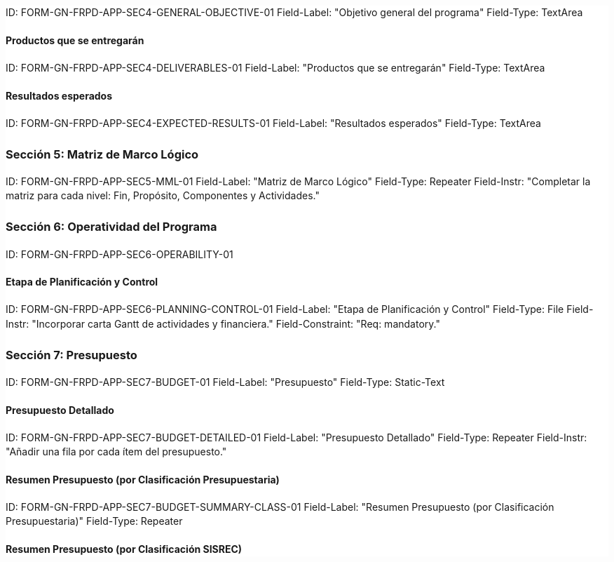 ID: FORM-GN-FRPD-APP-SEC4-GENERAL-OBJECTIVE-01
Field-Label: "Objetivo general del programa"
Field-Type: TextArea

#### Productos que se entregarán

ID: FORM-GN-FRPD-APP-SEC4-DELIVERABLES-01
Field-Label: "Productos que se entregarán"
Field-Type: TextArea

#### Resultados esperados

ID: FORM-GN-FRPD-APP-SEC4-EXPECTED-RESULTS-01
Field-Label: "Resultados esperados"
Field-Type: TextArea

### Sección 5: Matriz de Marco Lógico

ID: FORM-GN-FRPD-APP-SEC5-MML-01
Field-Label: "Matriz de Marco Lógico"
Field-Type: Repeater
Field-Instr: "Completar la matriz para cada nivel: Fin, Propósito, Componentes y Actividades."

### Sección 6: Operatividad del Programa

ID: FORM-GN-FRPD-APP-SEC6-OPERABILITY-01

#### Etapa de Planificación y Control

ID: FORM-GN-FRPD-APP-SEC6-PLANNING-CONTROL-01
Field-Label: "Etapa de Planificación y Control"
Field-Type: File
Field-Instr: "Incorporar carta Gantt de actividades y financiera."
Field-Constraint: "Req: mandatory."

### Sección 7: Presupuesto

ID: FORM-GN-FRPD-APP-SEC7-BUDGET-01
Field-Label: "Presupuesto"
Field-Type: Static-Text

#### Presupuesto Detallado

ID: FORM-GN-FRPD-APP-SEC7-BUDGET-DETAILED-01
Field-Label: "Presupuesto Detallado"
Field-Type: Repeater
Field-Instr: "Añadir una fila por cada ítem del presupuesto."

#### Resumen Presupuesto (por Clasificación Presupuestaria)

ID: FORM-GN-FRPD-APP-SEC7-BUDGET-SUMMARY-CLASS-01
Field-Label: "Resumen Presupuesto (por Clasificación Presupuestaria)"
Field-Type: Repeater

#### Resumen Presupuesto (por Clasificación SISREC)
